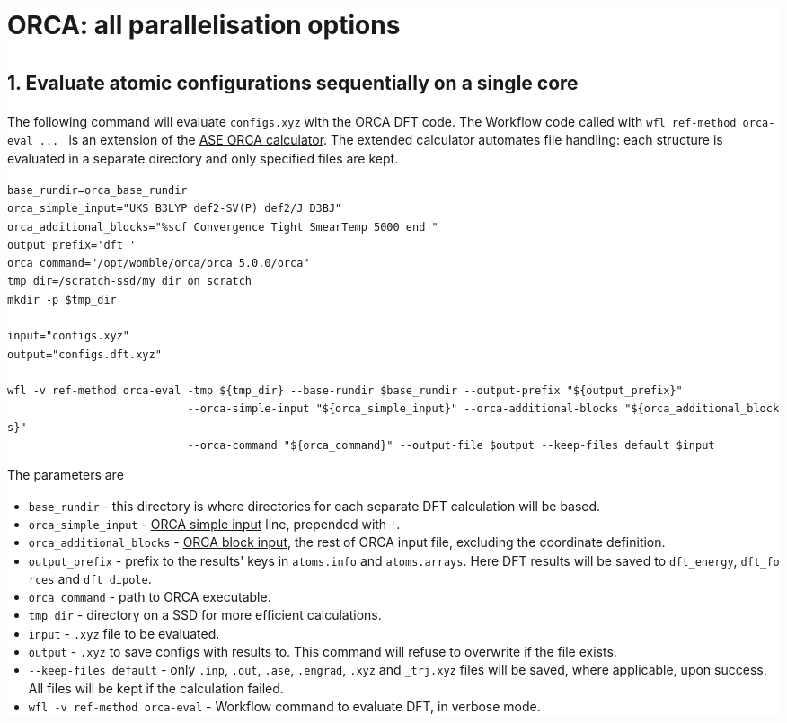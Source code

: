 # ORCA: all parallelisation options 

## 1. Evaluate atomic configurations sequentially on a single core

The following command will evaluate `configs.xyz` with the ORCA DFT code. The Workflow code called with `wfl ref-method orca-eval ... ` is an extension of the [ASE ORCA calculator](https://wiki.fysik.dtu.dk/ase/ase/calculators/orca.html#module-ase.calculators.orca). The extended calculator automates file handling: each structure is evaluated in a separate directory and only specified files are kept. 

```
base_rundir=orca_base_rundir
orca_simple_input="UKS B3LYP def2-SV(P) def2/J D3BJ"
orca_additional_blocks="%scf Convergence Tight SmearTemp 5000 end "
output_prefix='dft_'
orca_command="/opt/womble/orca/orca_5.0.0/orca"
tmp_dir=/scratch-ssd/my_dir_on_scratch
mkdir -p $tmp_dir

input="configs.xyz"
output="configs.dft.xyz"

wfl -v ref-method orca-eval -tmp ${tmp_dir} --base-rundir $base_rundir --output-prefix "${output_prefix}" 
                            --orca-simple-input "${orca_simple_input}" --orca-additional-blocks "${orca_additional_blocks}" 
                            --orca-command "${orca_command}" --output-file $output --keep-files default $input
```

The parameters are 

* `base_rundir` - this directory is where directories for each separate DFT calculation will be based. 
* `orca_simple_input` - [ORCA simple input](https://sites.google.com/site/orcainputlibrary/general-input?authuser=0#h.rafay5vzyzkw) line, prepended with `!`.
* `orca_additional_blocks` - [ORCA block input](https://sites.google.com/site/orcainputlibrary/general-input?authuser=0#h.k0jcjw8bcgcx), the rest of ORCA input file, excluding the coordinate definition.
* `output_prefix` - prefix to the results' keys in `atoms.info` and `atoms.arrays`. Here DFT results will be saved to `dft_energy`, `dft_forces` and `dft_dipole`. 
* `orca_command` - path to ORCA executable.
* `tmp_dir` - directory on a SSD for more efficient calculations. 
* `input` - `.xyz` file to be evaluated. 
* `output` - `.xyz` to save configs with results to. This command will refuse to overwrite if the file exists. 
* `--keep-files default` - only `.inp`, `.out`, `.ase`, `.engrad`, `.xyz` and `_trj.xyz` files will be saved, where applicable, upon success. All files will be kept if the calculation failed.
* `wfl -v ref-method orca-eval` - Workflow command to evaluate DFT, in verbose mode. 

